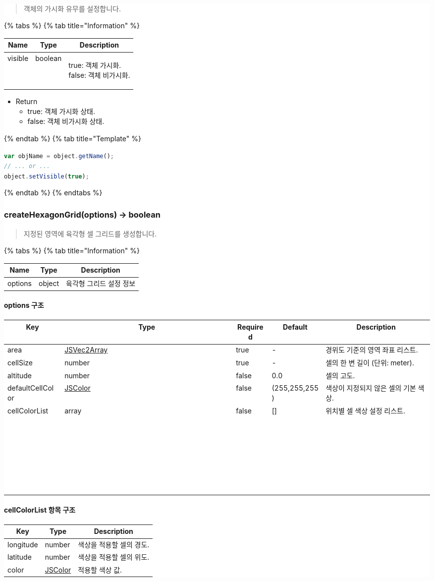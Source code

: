 > 객체의 가시화 유무를 설정합니다.

{% tabs %}
{% tab title="Information" %}

| Name    | Type    | Description                                        |
| ------- | ------- | -------------------------------------------------- |
| visible | boolean | <p>true: 객체 가시화.<br>false: 객체 비가시화.</p> |

-   Return
    -   true: 객체 가시화 상태.
    -   false: 객체 비가시화 상태.

{% endtab %}
{% tab title="Template" %}

```javascript
var objName = object.getName();
// ... or ...
object.setVisible(true);
```

{% endtab %}
{% endtabs %}

### createHexagonGrid(options) → boolean

> 지정된 영역에 육각형 셀 그리드를 생성합니다.

{% tabs %}
{% tab title="Information" %}

| Name    | Type   | Description             |
| ------- | ------ | ----------------------- |
| options | object | 육각형 그리드 설정 정보 |

#### options 구조

| Key              | Type                                  | Required | Default        | Description                                                                 |
|------------------|---------------------------------------|----------|----------------|-----------------------------------------------------------------------------|
| area             | [JSVec2Array](../core/jsvec2array.md) | true     | -              | 경위도 기준의 영역 좌표 리스트.                                            |
| cellSize         | number                                | true     | -              | 셀의 한 변 길이 (단위: meter).                                             |
| altitude         | number                                | false    | 0.0            | 셀의 고도.                                                                 |
| defaultCellColor | [JSColor](../core/jscolor.md)         | false    | (255,255,255)  | 색상이 지정되지 않은 셀의 기본 색상.                                      |
| cellColorList    | array<object>                         | false    | []             | 위치별 셀 색상 설정 리스트.                                               |

#### cellColorList 항목 구조

| Key       | Type                         | Description               |
|-----------|------------------------------|---------------------------|
| longitude | number                       | 색상을 적용할 셀의 경도.  |
| latitude  | number                       | 색상을 적용할 셀의 위도.  |
| color     | [JSColor](../core/jscolor.md) | 적용할 색상 값.            |
